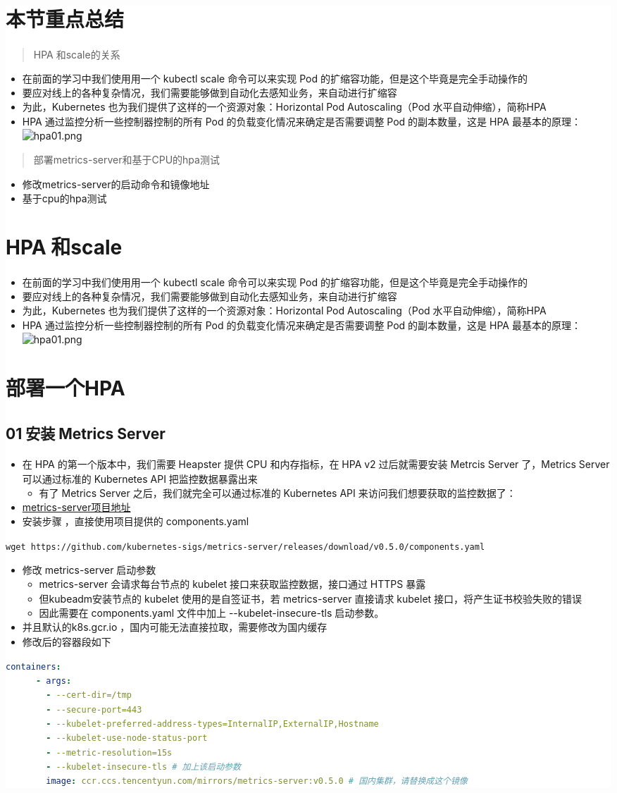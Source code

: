# 本节重点总结

> HPA 和scale的关系

- 在前面的学习中我们使用用一个 kubectl scale 命令可以来实现 Pod 的扩缩容功能，但是这个毕竟是完全手动操作的
- 要应对线上的各种复杂情况，我们需要能够做到自动化去感知业务，来自动进行扩缩容
- 为此，Kubernetes 也为我们提供了这样的一个资源对象：Horizontal Pod Autoscaling（Pod 水平自动伸缩），简称HPA
- HPA 通过监控分析一些控制器控制的所有 Pod 的负载变化情况来确定是否需要调整 Pod 的副本数量，这是 HPA 最基本的原理：![hpa01.png](https://fynotefile.oss-cn-zhangjiakou.aliyuncs.com/fynote/908/1636076280000/9da6136b5b7c43ab8815fea5fcb41096.png)

> 部署metrics-server和基于CPU的hpa测试

- 修改metrics-server的启动命令和镜像地址
- 基于cpu的hpa测试

# HPA 和scale

- 在前面的学习中我们使用用一个 kubectl scale 命令可以来实现 Pod 的扩缩容功能，但是这个毕竟是完全手动操作的
- 要应对线上的各种复杂情况，我们需要能够做到自动化去感知业务，来自动进行扩缩容
- 为此，Kubernetes 也为我们提供了这样的一个资源对象：Horizontal Pod Autoscaling（Pod 水平自动伸缩），简称HPA
- HPA 通过监控分析一些控制器控制的所有 Pod 的负载变化情况来确定是否需要调整 Pod 的副本数量，这是 HPA 最基本的原理：![hpa01.png](https://fynotefile.oss-cn-zhangjiakou.aliyuncs.com/fynote/908/1636076280000/4d30b178edaf4b6d98a796b48dbc57d8.png)

# 部署一个HPA

## 01 安装 Metrics Server

- 在 HPA 的第一个版本中，我们需要 Heapster 提供 CPU 和内存指标，在 HPA v2 过后就需要安装 Metrcis Server 了，Metrics Server 可以通过标准的 Kubernetes API 把监控数据暴露出来
  - 有了 Metrics Server 之后，我们就完全可以通过标准的 Kubernetes API 来访问我们想要获取的监控数据了：
- [metrics-server项目地址](https://github.com/kubernetes-sigs/metrics-server)
- 安装步骤 ，直接使用项目提供的 components.yaml

```shell
wget https://github.com/kubernetes-sigs/metrics-server/releases/download/v0.5.0/components.yaml
```

- 修改 metrics-server 启动参数
  - metrics-server 会请求每台节点的 kubelet 接口来获取监控数据，接口通过 HTTPS 暴露
  - 但kubeadm安装节点的 kubelet 使用的是自签证书，若 metrics-server 直接请求 kubelet 接口，将产生证书校验失败的错误
  - 因此需要在 components.yaml 文件中加上 --kubelet-insecure-tls 启动参数。
- 并且默认的k8s.gcr.io ，国内可能无法直接拉取，需要修改为国内缓存
- 修改后的容器段如下

```yaml
containers:
      - args:
        - --cert-dir=/tmp
        - --secure-port=443
        - --kubelet-preferred-address-types=InternalIP,ExternalIP,Hostname
        - --kubelet-use-node-status-port
        - --metric-resolution=15s
        - --kubelet-insecure-tls # 加上该启动参数
        image: ccr.ccs.tencentyun.com/mirrors/metrics-server:v0.5.0 # 国内集群，请替换成这个镜像
```
